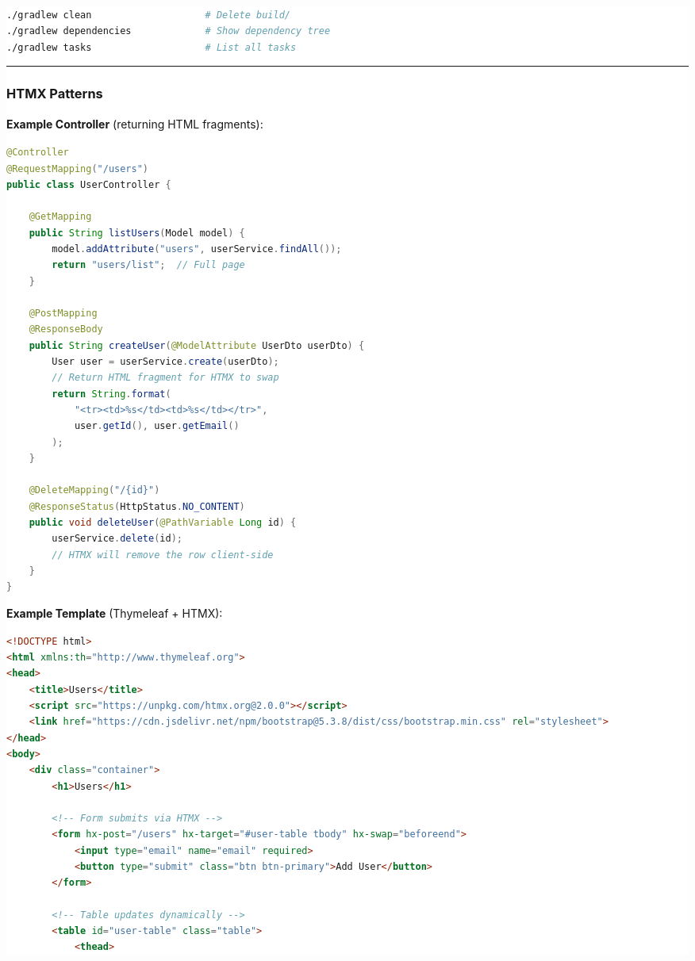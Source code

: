 ```bash
./gradlew clean                    # Delete build/
./gradlew dependencies             # Show dependency tree
./gradlew tasks                    # List all tasks
```

---

### HTMX Patterns

**Example Controller** (returning HTML fragments):
```java
@Controller
@RequestMapping("/users")
public class UserController {

    @GetMapping
    public String listUsers(Model model) {
        model.addAttribute("users", userService.findAll());
        return "users/list";  // Full page
    }

    @PostMapping
    @ResponseBody
    public String createUser(@ModelAttribute UserDto userDto) {
        User user = userService.create(userDto);
        // Return HTML fragment for HTMX to swap
        return String.format(
            "<tr><td>%s</td><td>%s</td></tr>",
            user.getId(), user.getEmail()
        );
    }

    @DeleteMapping("/{id}")
    @ResponseStatus(HttpStatus.NO_CONTENT)
    public void deleteUser(@PathVariable Long id) {
        userService.delete(id);
        // HTMX will remove the row client-side
    }
}
```

**Example Template** (Thymeleaf + HTMX):
```html
<!DOCTYPE html>
<html xmlns:th="http://www.thymeleaf.org">
<head>
    <title>Users</title>
    <script src="https://unpkg.com/htmx.org@2.0.0"></script>
    <link href="https://cdn.jsdelivr.net/npm/bootstrap@5.3.8/dist/css/bootstrap.min.css" rel="stylesheet">
</head>
<body>
    <div class="container">
        <h1>Users</h1>

        <!-- Form submits via HTMX -->
        <form hx-post="/users" hx-target="#user-table tbody" hx-swap="beforeend">
            <input type="email" name="email" required>
            <button type="submit" class="btn btn-primary">Add User</button>
        </form>

        <!-- Table updates dynamically -->
        <table id="user-table" class="table">
            <thead>
```